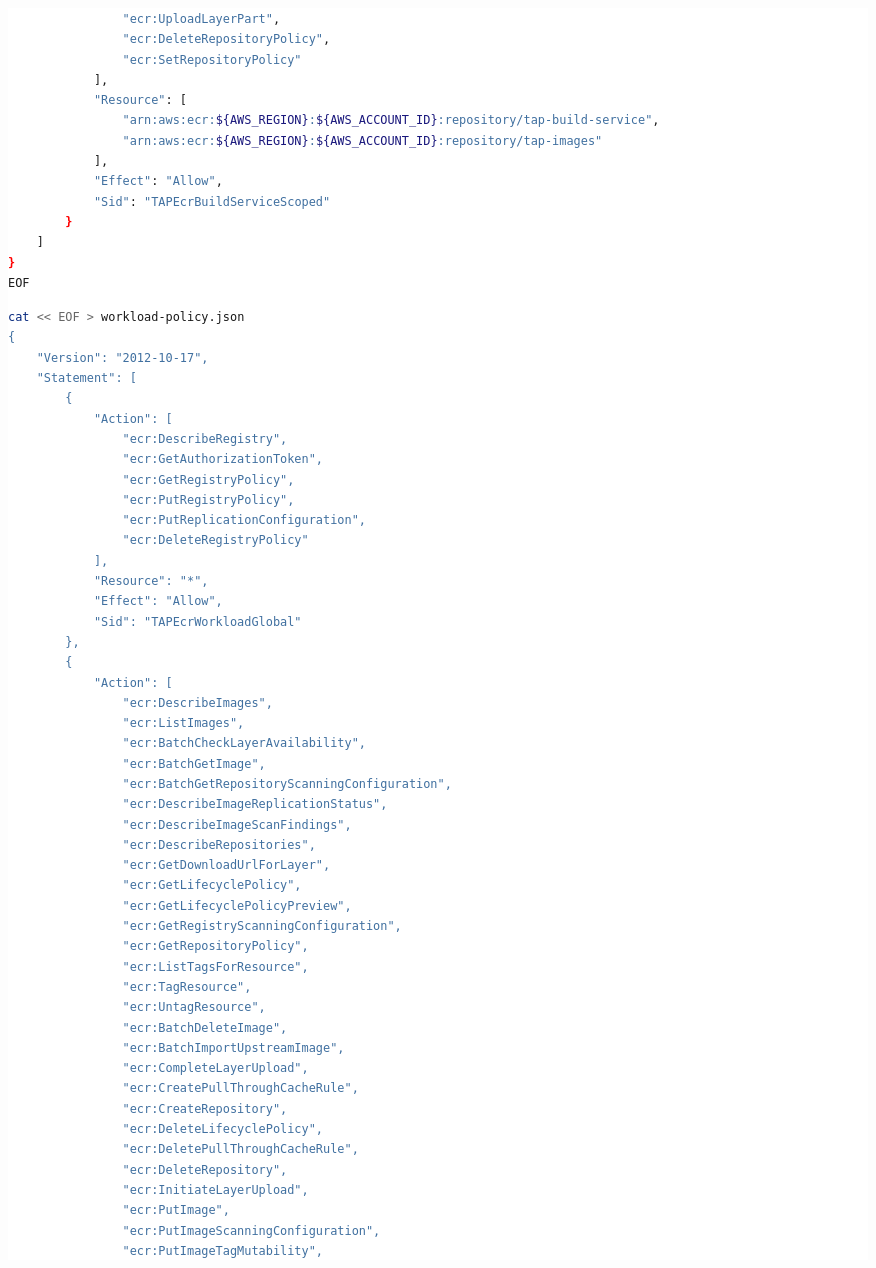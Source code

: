 ```bash
                "ecr:UploadLayerPart",
                "ecr:DeleteRepositoryPolicy",
                "ecr:SetRepositoryPolicy"
            ],
            "Resource": [
                "arn:aws:ecr:${AWS_REGION}:${AWS_ACCOUNT_ID}:repository/tap-build-service",
                "arn:aws:ecr:${AWS_REGION}:${AWS_ACCOUNT_ID}:repository/tap-images"
            ],
            "Effect": "Allow",
            "Sid": "TAPEcrBuildServiceScoped"
        }
    ]
}
EOF
```

```bash
cat << EOF > workload-policy.json
{
    "Version": "2012-10-17",
    "Statement": [
        {
            "Action": [
                "ecr:DescribeRegistry",
                "ecr:GetAuthorizationToken",
                "ecr:GetRegistryPolicy",
                "ecr:PutRegistryPolicy",
                "ecr:PutReplicationConfiguration",
                "ecr:DeleteRegistryPolicy"
            ],
            "Resource": "*",
            "Effect": "Allow",
            "Sid": "TAPEcrWorkloadGlobal"
        },
        {
            "Action": [
                "ecr:DescribeImages",
                "ecr:ListImages",
                "ecr:BatchCheckLayerAvailability",
                "ecr:BatchGetImage",
                "ecr:BatchGetRepositoryScanningConfiguration",
                "ecr:DescribeImageReplicationStatus",
                "ecr:DescribeImageScanFindings",
                "ecr:DescribeRepositories",
                "ecr:GetDownloadUrlForLayer",
                "ecr:GetLifecyclePolicy",
                "ecr:GetLifecyclePolicyPreview",
                "ecr:GetRegistryScanningConfiguration",
                "ecr:GetRepositoryPolicy",
                "ecr:ListTagsForResource",
                "ecr:TagResource",
                "ecr:UntagResource",
                "ecr:BatchDeleteImage",
                "ecr:BatchImportUpstreamImage",
                "ecr:CompleteLayerUpload",
                "ecr:CreatePullThroughCacheRule",
                "ecr:CreateRepository",
                "ecr:DeleteLifecyclePolicy",
                "ecr:DeletePullThroughCacheRule",
                "ecr:DeleteRepository",
                "ecr:InitiateLayerUpload",
                "ecr:PutImage",
                "ecr:PutImageScanningConfiguration",
                "ecr:PutImageTagMutability",
```
